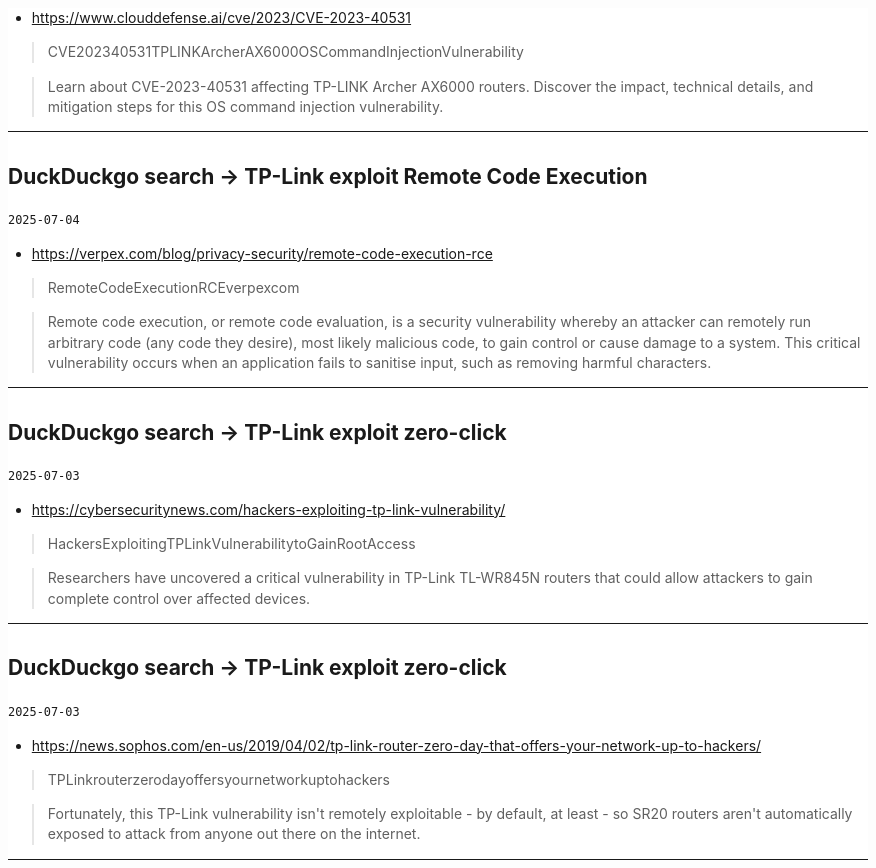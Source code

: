 * https://www.clouddefense.ai/cve/2023/CVE-2023-40531

<blockquote>
 CVE202340531TPLINKArcherAX6000OSCommandInjectionVulnerability
</blockquote>
<blockquote>
Learn about CVE-2023-40531 affecting TP-LINK Archer AX6000 routers. Discover the impact, technical details, and mitigation steps for this OS command injection vulnerability.
</blockquote>

---

## DuckDuckgo search -> TP-Link exploit Remote Code Execution
`2025-07-04`

* https://verpex.com/blog/privacy-security/remote-code-execution-rce

<blockquote>
 RemoteCodeExecutionRCEverpexcom
</blockquote>
<blockquote>
Remote code execution, or remote code evaluation, is a security vulnerability whereby an attacker can remotely run arbitrary code (any code they desire), most likely malicious code, to gain control or cause damage to a system. This critical vulnerability occurs when an application fails to sanitise input, such as removing harmful characters.
</blockquote>

---

## DuckDuckgo search -> TP-Link exploit zero-click
`2025-07-03`

* https://cybersecuritynews.com/hackers-exploiting-tp-link-vulnerability/

<blockquote>
 HackersExploitingTPLinkVulnerabilitytoGainRootAccess
</blockquote>
<blockquote>
Researchers have uncovered a critical vulnerability in TP-Link TL-WR845N routers that could allow attackers to gain complete control over affected devices.
</blockquote>

---

## DuckDuckgo search -> TP-Link exploit zero-click
`2025-07-03`

* https://news.sophos.com/en-us/2019/04/02/tp-link-router-zero-day-that-offers-your-network-up-to-hackers/

<blockquote>
 TPLinkrouterzerodayoffersyournetworkuptohackers
</blockquote>
<blockquote>
Fortunately, this TP-Link vulnerability isn't remotely exploitable - by default, at least - so SR20 routers aren't automatically exposed to attack from anyone out there on the internet.
</blockquote>

---